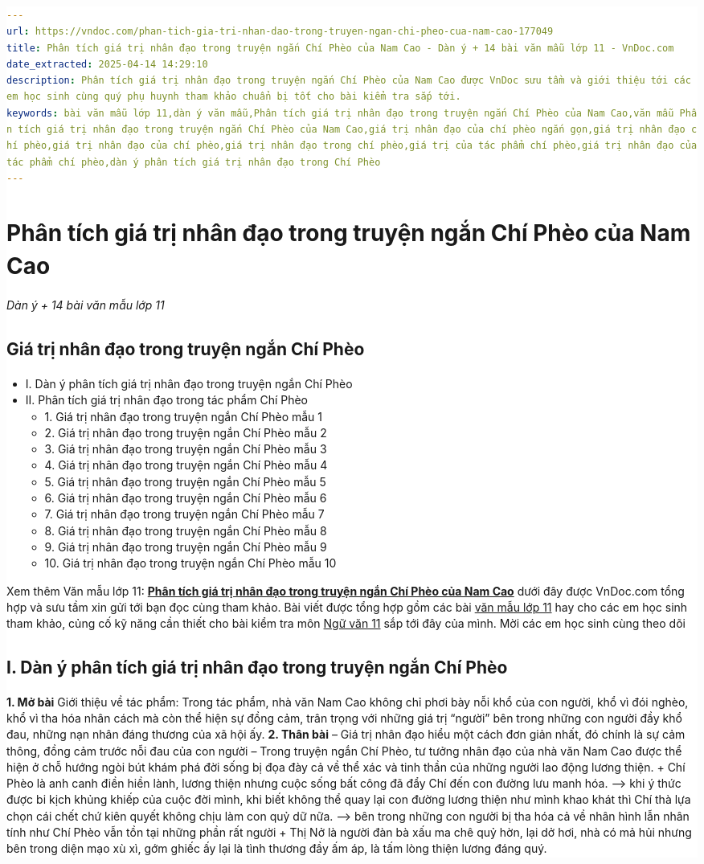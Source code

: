```yaml
---
url: https://vndoc.com/phan-tich-gia-tri-nhan-dao-trong-truyen-ngan-chi-pheo-cua-nam-cao-177049
title: Phân tích giá trị nhân đạo trong truyện ngắn Chí Phèo của Nam Cao - Dàn ý + 14 bài văn mẫu lớp 11 - VnDoc.com
date_extracted: 2025-04-14 14:29:10
description: Phân tích giá trị nhân đạo trong truyện ngắn Chí Phèo của Nam Cao được VnDoc sưu tầm và giới thiệu tới các em học sinh cùng quý phụ huynh tham khảo chuẩn bị tốt cho bài kiểm tra sắp tới.
keywords: bài văn mẫu lớp 11,dàn ý văn mẫu,Phân tích giá trị nhân đạo trong truyện ngắn Chí Phèo của Nam Cao,văn mẫu Phân tích giá trị nhân đạo trong truyện ngắn Chí Phèo của Nam Cao,giá trị nhân đạo của chí phèo ngắn gọn,giá trị nhân đạo chí phèo,giá trị nhân đạo của chí phèo,giá trị nhân đạo trong chí phèo,giá trị của tác phẩm chí phèo,giá trị nhân đạo của tác phẩm chí phèo,dàn ý phân tích giá trị nhân đạo trong Chí Phèo
---
```


# Phân tích giá trị nhân đạo trong truyện ngắn Chí Phèo của Nam Cao
 _Dàn ý + 14 bài văn mẫu lớp 11_
## Giá trị nhân đạo trong truyện ngắn Chí Phèo
  * I. Dàn ý phân tích giá trị nhân đạo trong truyện ngắn Chí Phèo
  * II. Phân tích giá trị nhân đạo trong tác phẩm Chí Phèo
    * 1\. Giá trị nhân đạo trong truyện ngắn Chí Phèo mẫu 1
    * 2\. Giá trị nhân đạo trong truyện ngắn Chí Phèo mẫu 2
    * 3\. Giá trị nhân đạo trong truyện ngắn Chí Phèo mẫu 3
    * 4\. Giá trị nhân đạo trong truyện ngắn Chí Phèo mẫu 4
    * 5\. Giá trị nhân đạo trong truyện ngắn Chí Phèo mẫu 5
    * 6\. Giá trị nhân đạo trong truyện ngắn Chí Phèo mẫu 6
    * 7\. Giá trị nhân đạo trong truyện ngắn Chí Phèo mẫu 7
    * 8\. Giá trị nhân đạo trong truyện ngắn Chí Phèo mẫu 8
    * 9\. Giá trị nhân đạo trong truyện ngắn Chí Phèo mẫu 9
    * 10\. Giá trị nhân đạo trong truyện ngắn Chí Phèo mẫu 10

Xem thêm
Văn mẫu lớp 11: [**Phân tích giá trị nhân đạo trong truyện ngắn Chí Phèo của Nam Cao**](<https://vndoc.com/phan-tich-gia-tri-nhan-dao-trong-truyen-ngan-chi-pheo-cua-nam-cao-177049>) dưới đây được VnDoc.com tổng hợp và sưu tầm xin gửi tới bạn đọc cùng tham khảo. Bài viết được tổng hợp gồm các bài [văn mẫu lớp 11](<https://vndoc.com/van-mau-lop11>) hay cho các em học sinh tham khảo, củng cố kỹ năng cần thiết cho bài kiểm tra môn [Ngữ văn 11](<https://vndoc.com/ngu-van-lop11>) sắp tới đây của mình. Mời các em học sinh cùng theo dõi
## I. Dàn ý phân tích giá trị nhân đạo trong truyện ngắn Chí Phèo
**1\. Mở bài**
Giới thiệu về tác phẩm: Trong tác phẩm, nhà văn Nam Cao không chỉ phơi bày nỗi khổ của con người, khổ vì đói nghèo, khổ vì tha hóa nhân cách mà còn thể hiện sự đồng cảm, trân trọng với những giá trị “người” bên trong những con người đầy khổ đau, những nạn nhân đáng thương của xã hội ấy.
**2\. Thân bài**
– Giá trị nhân đạo hiểu một cách đơn giản nhất, đó chính là sự cảm thông, đồng cảm trước nỗi đau của con người
– Trong truyện ngắn Chí Phèo, tư tưởng nhân đạo của nhà văn Nam Cao được thể hiện ở chỗ hướng ngòi bút khám phá đời sống bị đọa đày cả về thể xác và tinh thần của những người lao động lương thiện.
\+ Chí Phèo là anh canh điền hiền lành, lương thiện nhưng cuộc sống bất công đã đẩy Chí đến con đường lưu manh hóa.
–> khi ý thức được bi kịch khủng khiếp của cuộc đời mình, khi biết không thể quay lại con đường lương thiện như mình khao khát thì Chí thà lựa chọn cái chết chứ kiên quyết không chịu làm con quỷ dữ nữa.
–> bên trong những con người bị tha hóa cả về nhân hình lẫn nhân tính như Chí Phèo vẫn tồn tại những phần rất người
\+ Thị Nở là người đàn bà xấu ma chê quỷ hờn, lại dở hơi, nhà có mả hủi nhưng bên trong diện mạo xù xì, gớm ghiếc ấy lại là tình thương đầy ấm áp, là tấm lòng thiện lương đáng quý.